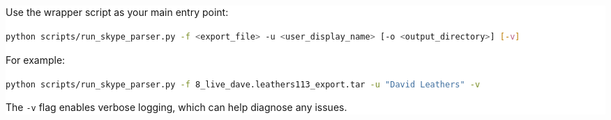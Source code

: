Use the wrapper script as your main entry point:

```bash
python scripts/run_skype_parser.py -f <export_file> -u <user_display_name> [-o <output_directory>] [-v]
```

For example:

```bash
python scripts/run_skype_parser.py -f 8_live_dave.leathers113_export.tar -u "David Leathers" -v
```

The `-v` flag enables verbose logging, which can help diagnose any issues.
